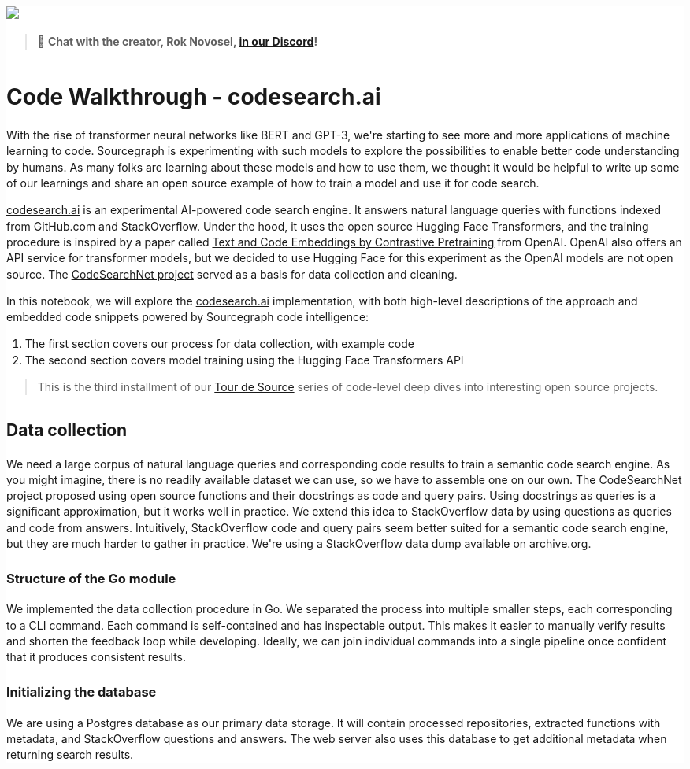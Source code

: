![](https://p21.p4.n0.cdn.getcloudapp.com/items/GGuKDObG/82cb0ac3-427f-4127-835c-eb8c97c7649e.png)

> 💬 **Chat with the creator, Rok Novosel, [in our Discord](https://discord.gg/3NG5E5dH2w)!**

# Code Walkthrough - codesearch.ai

With the rise of transformer neural networks like BERT and GPT-3, we're starting to see more and more applications of machine learning to code. Sourcegraph is experimenting with such models to explore the possibilities to enable better code understanding by humans. As many folks are learning about these models and how to use them, we thought it would be helpful to write up some of our learnings and share an open source example of how to train a model and use it for code search.

[codesearch.ai](https://codesearch.ai) is an experimental AI-powered code search engine. It answers natural language queries with functions indexed from GitHub.com and StackOverflow. Under the hood, it uses the open source Hugging Face Transformers, and the training procedure is inspired by a paper called [Text and Code Embeddings by Contrastive Pretraining](https://arxiv.org/pdf/2201.10005.pdf) from OpenAI. OpenAI also offers an API service for transformer models, but we decided to use Hugging Face for this experiment as the OpenAI models are not open source. The [CodeSearchNet project](https://github.com/github/CodeSearchNet) served as a basis for data collection and cleaning.

In this notebook, we will explore the [codesearch.ai](https://codesearch.ai) implementation, with both high-level descriptions of the approach and embedded code snippets powered by Sourcegraph code intelligence:

1. The first section covers our process for data collection, with example code
2. The second section covers model training using the Hugging Face Transformers API

> This is the third installment of our [Tour de Source](https://tourdesource.substack.com/) series of code-level deep dives into interesting open source projects.

## Data collection

We need a large corpus of natural language queries and corresponding code results to train a semantic code search engine. As you might imagine, there is no readily available dataset we can use, so we have to assemble one on our own. The CodeSearchNet project proposed using open source functions and their docstrings as code and query pairs. Using docstrings as queries is a significant approximation, but it works well in practice. We extend this idea to StackOverflow data by using questions as queries and code from answers. Intuitively, StackOverflow code and query pairs seem better suited for a semantic code search engine, but they are much harder to gather in practice. We're using a StackOverflow data dump available on [archive.org](https://archive.org/download/stackexchange).

### Structure of the Go module

We implemented the data collection procedure in Go. We separated the process into multiple smaller steps, each corresponding to a CLI command. Each command is self-contained and has inspectable output. This makes it easier to manually verify results and shorten the feedback loop while developing. Ideally, we can join individual commands into a single pipeline once confident that it produces consistent results. 

### Initializing the database

We are using a Postgres database as our primary data storage. It will contain processed repositories, extracted functions with metadata, and StackOverflow questions and answers. The web server also uses this database to get additional metadata when returning search results.
